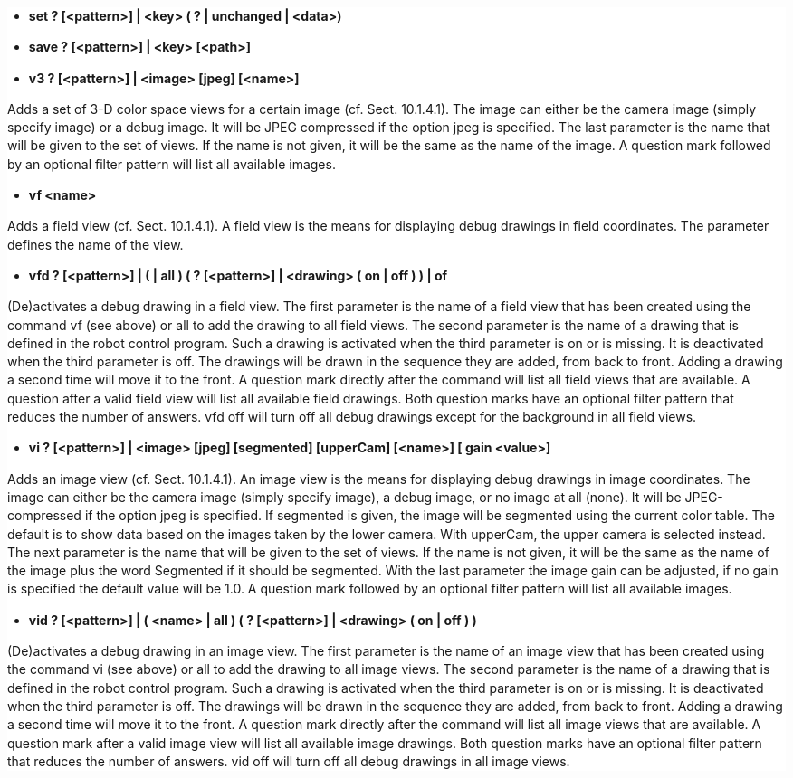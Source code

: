 - **set ? \[\<pattern\>\] | \<key\> ( ? | unchanged | \<data\>)**

- **save ? \[\<pattern\>\] | \<key\> \[\<path\>\]**

- **v3 ? \[\<pattern\>\] | \<image\> \[jpeg\] \[\<name\>\]**

Adds a set of 3-D color space views for a certain image (cf. Sect. 10.1.4.1). The image can
either be the camera image (simply specify image) or a debug image. It will be JPEG
compressed if the option jpeg is specified. The last parameter is the name that will be
given to the set of views. If the name is not given, it will be the same as the name of the
image. A question mark followed by an optional filter pattern will list all available images.

- **vf \<name\>**

Adds a field view (cf. Sect. 10.1.4.1). A field view is the means for displaying debug
drawings in field coordinates. The parameter defines the name of the view.

- **vfd ? \[\<pattern\>\] | ( <name> | all ) ( ? \[\<pattern\>\] | \<drawing\> ( on | off ) ) | of**

(De)activates a debug drawing in a field view. The first parameter is the name of a field
view that has been created using the command vf (see above) or all to add the drawing
to all field views. The second parameter is the name of a drawing that is defined in the
robot control program. Such a drawing is activated when the third parameter is on or is
missing. It is deactivated when the third parameter is off. The drawings will be drawn
in the sequence they are added, from back to front. Adding a drawing a second time will
move it to the front. A question mark directly after the command will list all field views
that are available. A question after a valid field view will list all available field drawings.
Both question marks have an optional filter pattern that reduces the number of answers.
vfd off will turn off all debug drawings except for the background in all field views.

- **vi ? \[\<pattern\>\] | \<image\> \[jpeg\] \[segmented\] \[upperCam\] \[\<name\>\] \[ gain \<value\>\]**

Adds an image view (cf. Sect. 10.1.4.1). An image view is the means for displaying debug
drawings in image coordinates. The image can either be the camera image (simply specify
image), a debug image, or no image at all (none). It will be JPEG-compressed if the
option jpeg is specified. If segmented is given, the image will be segmented using the
current color table. The default is to show data based on the images taken by the lower
camera. With upperCam, the upper camera is selected instead. The next parameter is the
name that will be given to the set of views. If the name is not given, it will be the same as
the name of the image plus the word Segmented if it should be segmented. With the last
parameter the image gain can be adjusted, if no gain is specified the default value will be
1.0. A question mark followed by an optional filter pattern will list all available images.

- **vid ? \[\<pattern\>\] | ( \<name\> | all ) ( ? \[\<pattern\>\] | \<drawing\> ( on | off ) )**

(De)activates a debug drawing in an image view. The first parameter is the name of an
image view that has been created using the command vi (see above) or all to add the
drawing to all image views. The second parameter is the name of a drawing that is defined
in the robot control program. Such a drawing is activated when the third parameter is on
or is missing. It is deactivated when the third parameter is off. The drawings will be drawn
in the sequence they are added, from back to front. Adding a drawing a second time will move it to the front. A question mark directly after the command will list all image views
that are available. A question mark after a valid image view will list all available image
drawings. Both question marks have an optional filter pattern that reduces the number of
answers. vid off will turn off all debug drawings in all image views.
